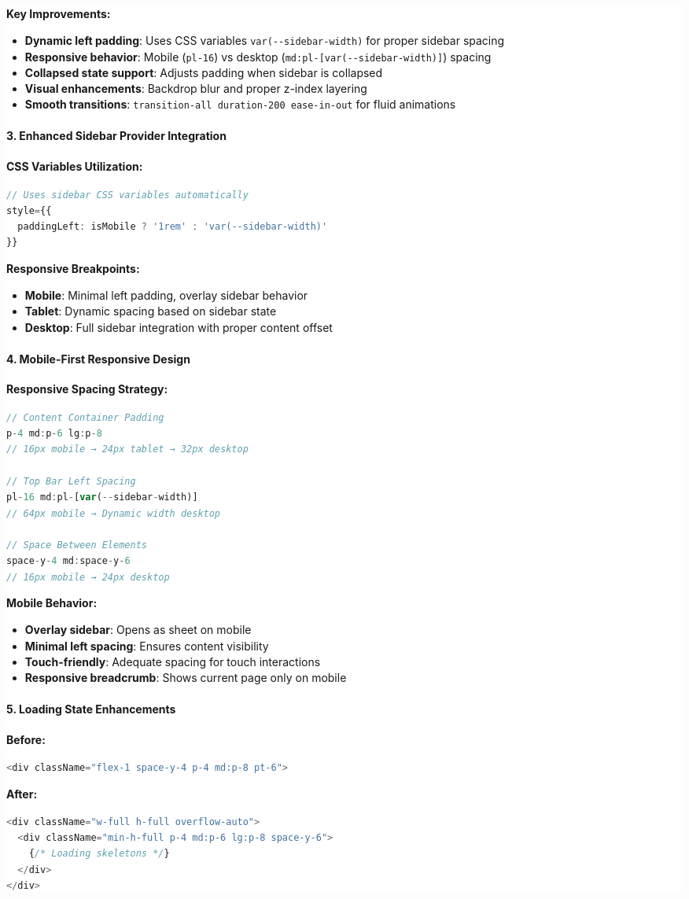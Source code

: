 **Key Improvements:**
- **Dynamic left padding**: Uses CSS variables `var(--sidebar-width)` for proper sidebar spacing
- **Responsive behavior**: Mobile (`pl-16`) vs desktop (`md:pl-[var(--sidebar-width)]`) spacing
- **Collapsed state support**: Adjusts padding when sidebar is collapsed
- **Visual enhancements**: Backdrop blur and proper z-index layering
- **Smooth transitions**: `transition-all duration-200 ease-in-out` for fluid animations

#### 3. Enhanced Sidebar Provider Integration

**CSS Variables Utilization:**
```typescript
// Uses sidebar CSS variables automatically
style={{
  paddingLeft: isMobile ? '1rem' : 'var(--sidebar-width)'
}}
```

**Responsive Breakpoints:**
- **Mobile**: Minimal left padding, overlay sidebar behavior
- **Tablet**: Dynamic spacing based on sidebar state
- **Desktop**: Full sidebar integration with proper content offset

#### 4. Mobile-First Responsive Design

**Responsive Spacing Strategy:**
```typescript
// Content Container Padding
p-4 md:p-6 lg:p-8
// 16px mobile → 24px tablet → 32px desktop

// Top Bar Left Spacing
pl-16 md:pl-[var(--sidebar-width)]
// 64px mobile → Dynamic width desktop

// Space Between Elements
space-y-4 md:space-y-6
// 16px mobile → 24px desktop
```

**Mobile Behavior:**
- **Overlay sidebar**: Opens as sheet on mobile
- **Minimal left spacing**: Ensures content visibility
- **Touch-friendly**: Adequate spacing for touch interactions
- **Responsive breadcrumb**: Shows current page only on mobile

#### 5. Loading State Enhancements

**Before:**
```typescript
<div className="flex-1 space-y-4 p-4 md:p-8 pt-6">
```

**After:**
```typescript
<div className="w-full h-full overflow-auto">
  <div className="min-h-full p-4 md:p-6 lg:p-8 space-y-6">
    {/* Loading skeletons */}
  </div>
</div>
```
